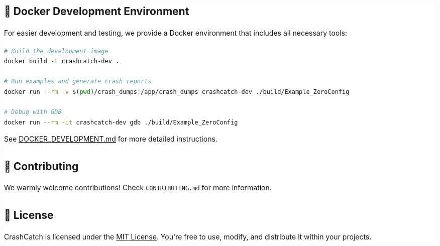 ## 🐳 Docker Development Environment

For easier development and testing, we provide a Docker environment that includes all necessary tools:

```bash
# Build the development image
docker build -t crashcatch-dev .

# Run examples and generate crash reports
docker run --rm -v $(pwd)/crash_dumps:/app/crash_dumps crashcatch-dev ./build/Example_ZeroConfig

# Debug with GDB
docker run --rm -it crashcatch-dev gdb ./build/Example_ZeroConfig
```

See [DOCKER_DEVELOPMENT.md](DOCKER_DEVELOPMENT.md) for more detailed instructions.

## 📝 Contributing
We warmly welcome contributions! Check `CONTRIBUTING.md` for more information.

## 📄 License
CrashCatch is licensed under the [MIT License](LICENSE.md). You're free to use, modify, and distribute it within your projects.

